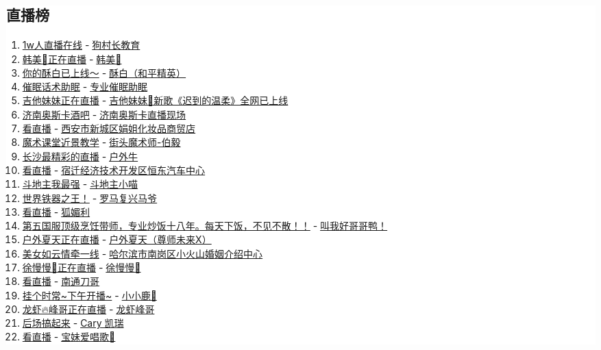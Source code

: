 ## 直播榜

1. [1w人直播在线](https://webcast.amemv.com/webcast/reflow/6950340601065769759) - [狗村长教育](https://www.iesdouyin.com/share/user/61166862731911?sec_uid=MS4wLjABAAAAM9r7P5YKv7ObyO0evm9OfEGB41FQpzTq_QsuaDJDB0o)
1. [韩美👑正在直播](https://webcast.amemv.com/webcast/reflow/6950258664926120704) - [韩美👑](https://www.iesdouyin.com/share/user/74401379334?sec_uid=MS4wLjABAAAAMhwV9INP3cG35UJqK4W9qM31kpq1ooIEGvFemtJ1Fas)
1. [你的酥白已上线～](https://webcast.amemv.com/webcast/reflow/6950239512740121357) - [酥白（和平精英）](https://www.iesdouyin.com/share/user/61035959138?sec_uid=MS4wLjABAAAA6TpyZkwaxXVlZa2EJ2rX8BPIF243xBfDcd0wheJNQbQ)
1. [催眠话术助眠](https://webcast.amemv.com/webcast/reflow/6950300203282959141) - [专业催眠助眠](https://www.iesdouyin.com/share/user/4463616129767492?sec_uid=MS4wLjABAAAAUApPyy2jMyosB8f7A_VGO1kMB5PrZJkq3HUhWHuHJ4yYqmzkJag5dqf_2cHpiqJd)
1. [吉他妹妹正在直播](https://webcast.amemv.com/webcast/reflow/6950255920039676712) - [吉他妹妹🎸新歌《迟到的温柔》全网已上线](https://www.iesdouyin.com/share/user/106856306311?sec_uid=MS4wLjABAAAAwFTlT9IpRxGn06r1MOBYd6JbAPum9BIVi70E680TR4I)
1. [济南奥斯卡酒吧](https://webcast.amemv.com/webcast/reflow/6950305091366734633) - [济南奥斯卡直播现场](https://www.iesdouyin.com/share/user/558197863091659?sec_uid=MS4wLjABAAAAYImYJvvoPjnXf4yKiCMhRT0EIH2BuYpHrBLJskuDjto)
1. [看直播](https://webcast.amemv.com/webcast/reflow/6950327675366017792) - [西安市新城区娟姐化妆品商贸店](https://www.iesdouyin.com/share/user/105652228574?sec_uid=MS4wLjABAAAAuD_bCID-L5j6xzlowgFXS84F7NQ5-Zx0bleiFmdPnU0)
1. [魔术课堂近景教学](https://webcast.amemv.com/webcast/reflow/6950246090436381475) - [街头魔术师-伯毅](https://www.iesdouyin.com/share/user/105166697980?sec_uid=MS4wLjABAAAACpmsxRWhw_Tg_ndXUbiDzUBGdHsKvVBpuoTBc_Z2ztQ)
1. [长沙最精彩的直播](https://webcast.amemv.com/webcast/reflow/6950330596774497061) - [户外牛](https://www.iesdouyin.com/share/user/739300741487374?sec_uid=MS4wLjABAAAAo9BQ96lxkSnnsQegHO68KKiifNijP4NlYK9H8Z-eQeI)
1. [看直播](https://webcast.amemv.com/webcast/reflow/6950321349116021518) - [宿迁经济技术开发区恒东汽车中心](https://www.iesdouyin.com/share/user/962796141162940?sec_uid=MS4wLjABAAAAazKG03LF1JowFHf1zrIPKNKzJfuZFVnSNCBQ5N1T1Cs)
1. [斗地主我最强](https://webcast.amemv.com/webcast/reflow/6950342527497063199) - [斗地主小喵](https://www.iesdouyin.com/share/user/2392172362475566?sec_uid=MS4wLjABAAAAM24tGMU6-0Ledv57_0D6-Se9HU9SAmXPM2S4EBnI6zTRBAovDimwY1NVnksAwFNf)
1. [世界铁器之王！](https://webcast.amemv.com/webcast/reflow/6950276722021485348) - [罗马复兴马爷](https://www.iesdouyin.com/share/user/101049878888?sec_uid=MS4wLjABAAAA0OAXQvo7PC2vZE2JKbfK3SLQPUXwGJhEpzJkrKO-V1Q)
1. [看直播](https://webcast.amemv.com/webcast/reflow/6950316272584264488) - [狐媚利](https://www.iesdouyin.com/share/user/3922694141916719?sec_uid=MS4wLjABAAAAqP_Vo3uNe4YlYr25xb8j5WriTg-y-svhzcFu0sElnN_AVMpVc-1ooeshZakzNgPP)
1. [第五国服顶级烹饪带师，专业炒饭十八年。每天下饭，不见不散！！](https://webcast.amemv.com/webcast/reflow/6950306276752640782) - [叫我好哥哥鸭！](https://www.iesdouyin.com/share/user/135941485505332?sec_uid=MS4wLjABAAAAhtGuv49TU_865f4hUjZKGnt9mkCVlZ7xf3JrWi7hXuI)
1. [户外夏天正在直播](https://webcast.amemv.com/webcast/reflow/6950323735601629986) - [户外夏天（尊师未来X）](https://www.iesdouyin.com/share/user/105181110536?sec_uid=MS4wLjABAAAAAc-TbzSukkDCN-zV3MadUztdfu6VsQmbEWSLGZWmBC4)
1. [美女如云情牵一线](https://webcast.amemv.com/webcast/reflow/6950307415166307103) - [哈尔滨市南岗区小火山婚姻介绍中心](https://www.iesdouyin.com/share/user/61400387962?sec_uid=MS4wLjABAAAAJeZIkdMTsG3zHPU0M1YreqS25RN9rOGo43Oyo4OeXDY)
1. [徐慢慢🐢正在直播](https://webcast.amemv.com/webcast/reflow/6950287849904491294) - [徐慢慢🐢](https://www.iesdouyin.com/share/user/71900166305?sec_uid=MS4wLjABAAAAPXsSZmT8fx8ZExXVAp9H3Du0wDn44Y5jh3A0YcESJ-U)
1. [看直播](https://webcast.amemv.com/webcast/reflow/6950349488443706119) - [南通刀哥](https://www.iesdouyin.com/share/user/56534061873?sec_uid=MS4wLjABAAAA5tp_k-5qbK-ijaVUj4sVfCiFAqdm7H-UaBwAcK7m6-I)
1. [挂个时常~下午开播~](https://webcast.amemv.com/webcast/reflow/6950341569681672975) - [小小鹿🦌](https://www.iesdouyin.com/share/user/60283025817?sec_uid=MS4wLjABAAAAyke14WJKsjE1LirqbsCmzUvcTQREZQlBVh1fn1evwFA)
1. [龙虾🔥峰哥正在直播](https://webcast.amemv.com/webcast/reflow/6950325181826992908) - [龙虾峰哥](https://www.iesdouyin.com/share/user/1349826343086222?sec_uid=MS4wLjABAAAAYyd9T_01lgXtu7x3TJkc9kNSByX387Ph2Y9RuFT5z3sbKf_3aadSTjLM8tjNAOHi)
1. [后场搞起来](https://webcast.amemv.com/webcast/reflow/6950332330070330146) - [Cary 凯瑞](https://www.iesdouyin.com/share/user/61280787642?sec_uid=MS4wLjABAAAALuM9pOahxwccY4ZQUAGq5IzXYSM2YgNoVBU-iMqDo-4)
1. [看直播](https://webcast.amemv.com/webcast/reflow/6950244494453689096) - [宝妹爱唱歌👄](https://www.iesdouyin.com/share/user/106018386205?sec_uid=MS4wLjABAAAAN2Do7JYTLsg7POH2CS4eP-aWnZ7jm5wkUwDVJhlKckw)